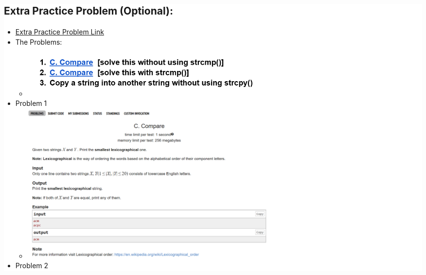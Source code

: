 ## Extra Practice Problem (Optional):
- [Extra Practice Problem Link](https://docs.google.com/document/d/18EseP6qkjwiJy3DGXUJQwsRq1PQkXCaqFJ5kgY11fHQ/edit?usp=sharing)
- The Problems:
    - <img src="./images/the_extra_problems.png" width=500>
- Problem 1
    - <img src="./images/extra_problem1.png" width=500>
- Problem 2